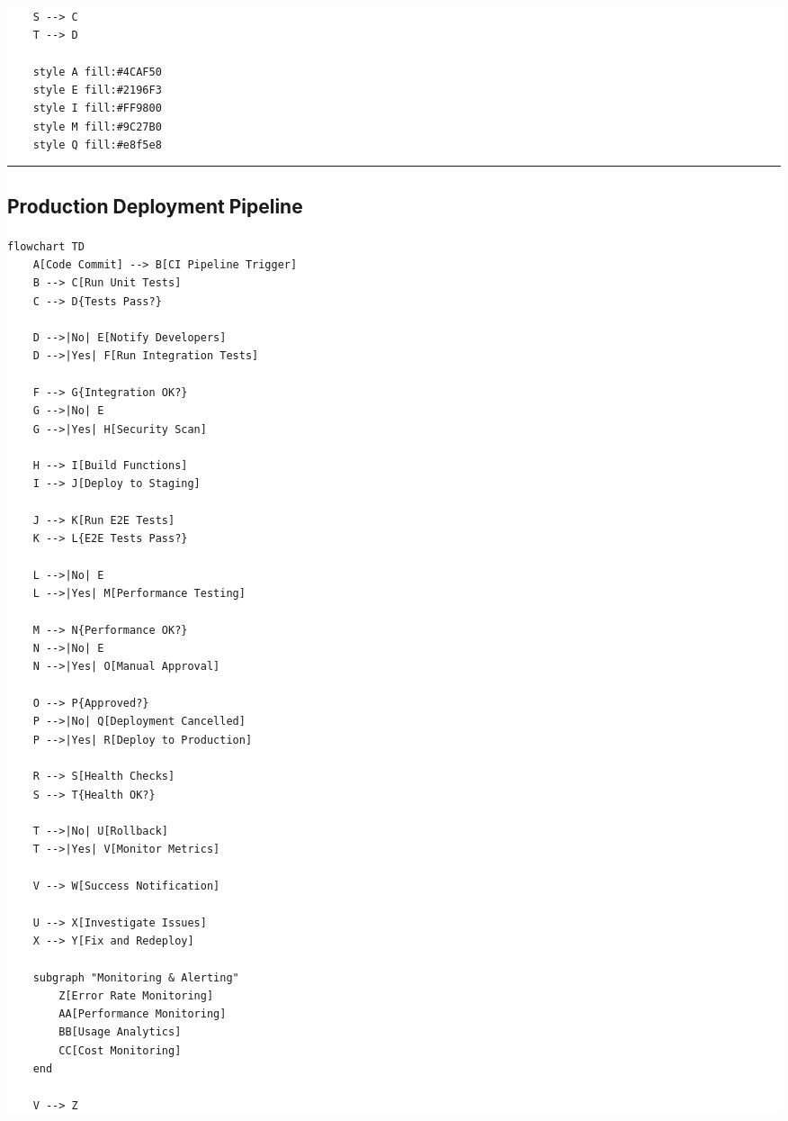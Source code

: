 ```mermaid
    S --> C
    T --> D
    
    style A fill:#4CAF50
    style E fill:#2196F3
    style I fill:#FF9800
    style M fill:#9C27B0
    style Q fill:#e8f5e8
```

---

## **Production Deployment Pipeline**

```mermaid
flowchart TD
    A[Code Commit] --> B[CI Pipeline Trigger]
    B --> C[Run Unit Tests]
    C --> D{Tests Pass?}
    
    D -->|No| E[Notify Developers]
    D -->|Yes| F[Run Integration Tests]
    
    F --> G{Integration OK?}
    G -->|No| E
    G -->|Yes| H[Security Scan]
    
    H --> I[Build Functions]
    I --> J[Deploy to Staging]
    
    J --> K[Run E2E Tests]
    K --> L{E2E Tests Pass?}
    
    L -->|No| E
    L -->|Yes| M[Performance Testing]
    
    M --> N{Performance OK?}
    N -->|No| E
    N -->|Yes| O[Manual Approval]
    
    O --> P{Approved?}
    P -->|No| Q[Deployment Cancelled]
    P -->|Yes| R[Deploy to Production]
    
    R --> S[Health Checks]
    S --> T{Health OK?}
    
    T -->|No| U[Rollback]
    T -->|Yes| V[Monitor Metrics]
    
    V --> W[Success Notification]
    
    U --> X[Investigate Issues]
    X --> Y[Fix and Redeploy]
    
    subgraph "Monitoring & Alerting"
        Z[Error Rate Monitoring]
        AA[Performance Monitoring]
        BB[Usage Analytics]
        CC[Cost Monitoring]
    end
    
    V --> Z
```